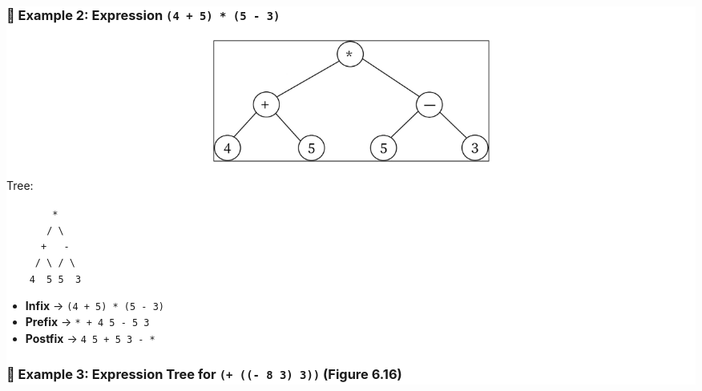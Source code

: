 ### 📌 Example 2: Expression `(4 + 5) * (5 - 3)`

<div align="center">
  <img src="./images/13.jpg" alt="" width="350px"/>
</div>

Tree:

```
        *
       / \
      +   -
     / \ / \
    4  5 5  3
```

* **Infix** → `(4 + 5) * (5 - 3)`
* **Prefix** → `* + 4 5 - 5 3`
* **Postfix** → `4 5 + 5 3 - *`

### 📌 Example 3: Expression Tree for `(+ ((- 8 3) 3))` (Figure 6.16)

<div align="center">